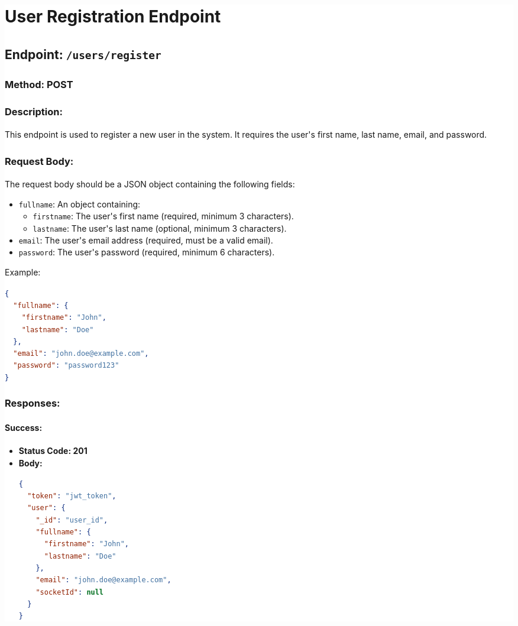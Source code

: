 # User Registration Endpoint

## Endpoint: `/users/register`

### Method: POST

### Description:
This endpoint is used to register a new user in the system. It requires the user's first name, last name, email, and password.

### Request Body:
The request body should be a JSON object containing the following fields:
- `fullname`: An object containing:
  - `firstname`: The user's first name (required, minimum 3 characters).
  - `lastname`: The user's last name (optional, minimum 3 characters).
- `email`: The user's email address (required, must be a valid email).
- `password`: The user's password (required, minimum 6 characters).

Example:
```json
{
  "fullname": {
    "firstname": "John",
    "lastname": "Doe"
  },
  "email": "john.doe@example.com",
  "password": "password123"
}
```

### Responses:

#### Success:
- **Status Code: 201**
- **Body:**
  ```json
  {
    "token": "jwt_token",
    "user": {
      "_id": "user_id",
      "fullname": {
        "firstname": "John",
        "lastname": "Doe"
      },
      "email": "john.doe@example.com",
      "socketId": null
    }
  }
  ```
